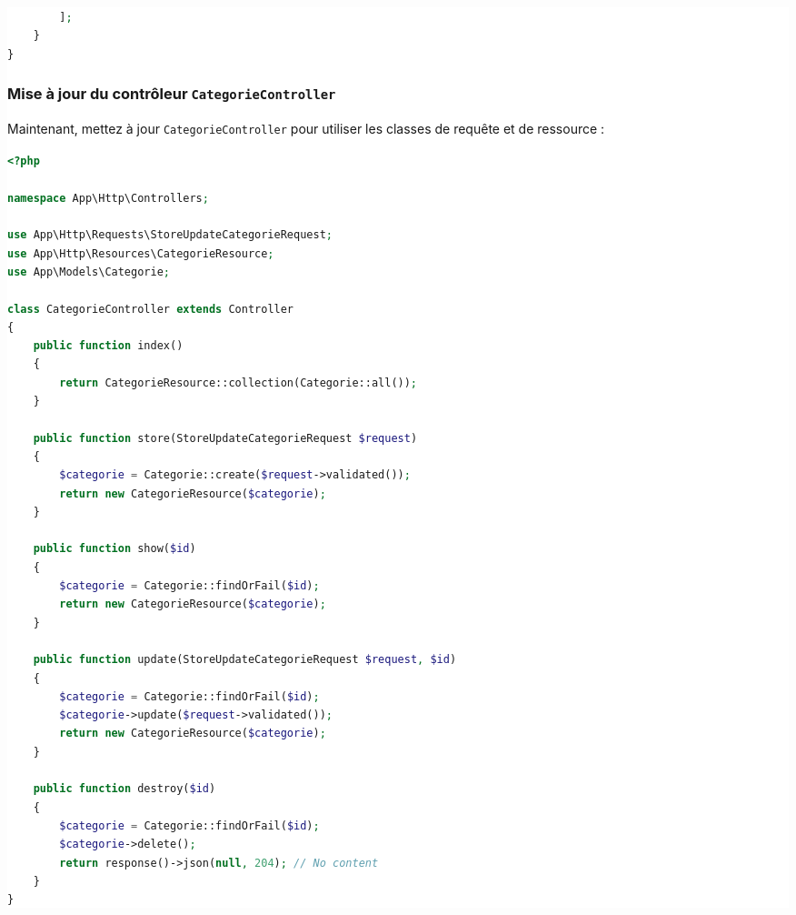 ```php
        ];
    }
}
```

### Mise à jour du contrôleur `CategorieController`

Maintenant, mettez à jour `CategorieController` pour utiliser les classes de requête et de ressource :

```php
<?php

namespace App\Http\Controllers;

use App\Http\Requests\StoreUpdateCategorieRequest;
use App\Http\Resources\CategorieResource;
use App\Models\Categorie;

class CategorieController extends Controller
{
    public function index()
    {
        return CategorieResource::collection(Categorie::all());
    }

    public function store(StoreUpdateCategorieRequest $request)
    {
        $categorie = Categorie::create($request->validated());
        return new CategorieResource($categorie);
    }

    public function show($id)
    {
        $categorie = Categorie::findOrFail($id);
        return new CategorieResource($categorie);
    }

    public function update(StoreUpdateCategorieRequest $request, $id)
    {
        $categorie = Categorie::findOrFail($id);
        $categorie->update($request->validated());
        return new CategorieResource($categorie);
    }

    public function destroy($id)
    {
        $categorie = Categorie::findOrFail($id);
        $categorie->delete();
        return response()->json(null, 204); // No content
    }
}
```
